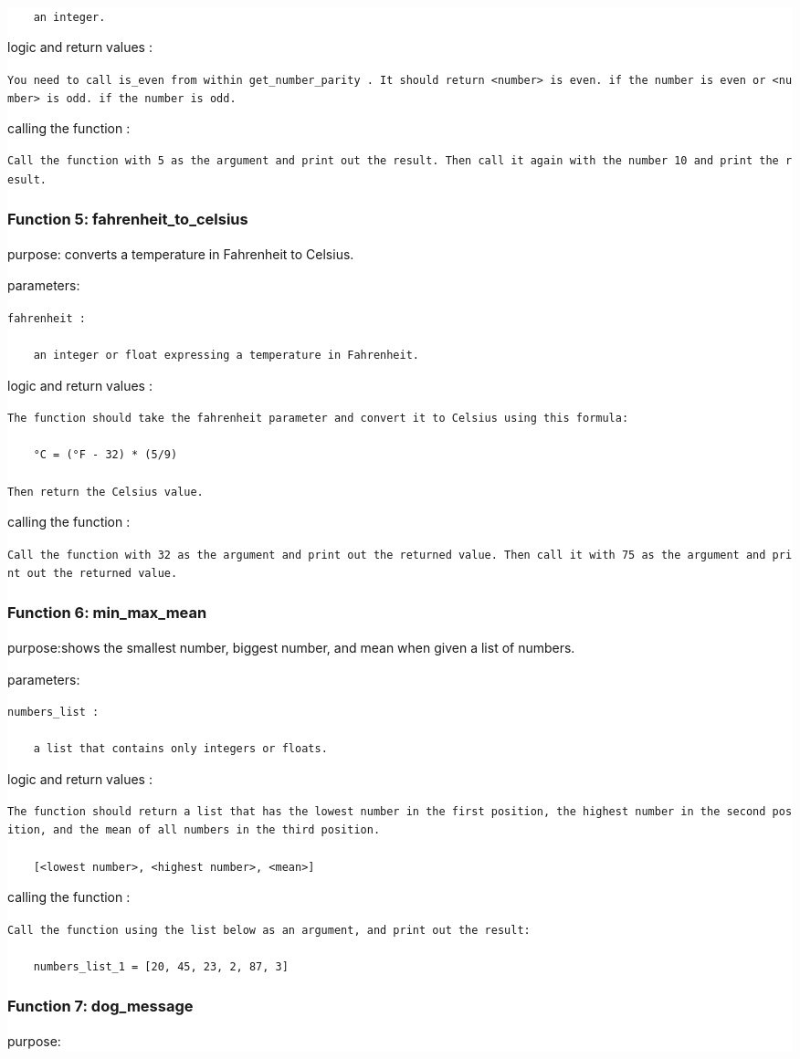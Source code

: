         an integer.

logic and return values :

    You need to call is_even from within get_number_parity . It should return <number> is even. if the number is even or <number> is odd. if the number is odd.

calling the function :

    Call the function with 5 as the argument and print out the result. Then call it again with the number 10 and print the result.

### Function 5: fahrenheit_to_celsius

purpose: converts a temperature in Fahrenheit to Celsius.

parameters:

    fahrenheit :

        an integer or float expressing a temperature in Fahrenheit.

logic and return values :

    The function should take the fahrenheit parameter and convert it to Celsius using this formula:

        °C = (°F - 32) * (5/9)

    Then return the Celsius value.

calling the function :

    Call the function with 32 as the argument and print out the returned value. Then call it with 75 as the argument and print out the returned value.

### Function 6: min_max_mean

purpose:shows the smallest number, biggest number, and mean when given a list of numbers.

parameters:

    numbers_list :

        a list that contains only integers or floats.

logic and return values :

    The function should return a list that has the lowest number in the first position, the highest number in the second position, and the mean of all numbers in the third position.

        [<lowest number>, <highest number>, <mean>]

calling the function :

    Call the function using the list below as an argument, and print out the result:

        numbers_list_1 = [20, 45, 23, 2, 87, 3]

### Function 7: dog_message

purpose:
